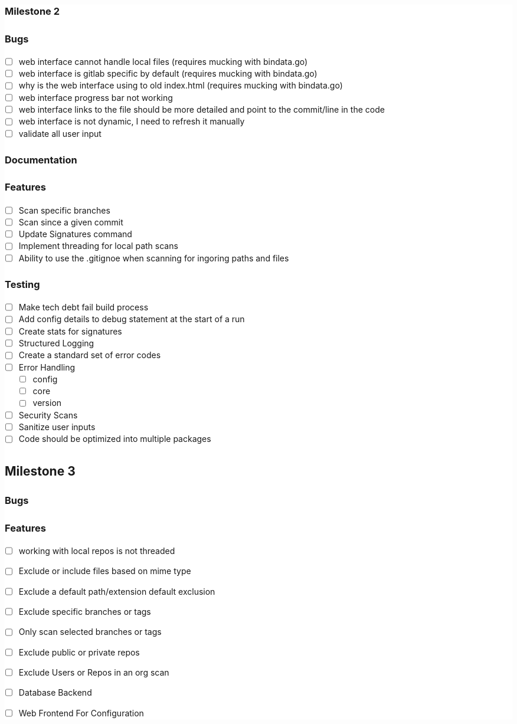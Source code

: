 
### Milestone 2

### Bugs
- [ ] web interface cannot handle local files (requires mucking with bindata.go)
- [ ] web interface is gitlab specific by default (requires mucking with bindata.go)
- [ ] why is the web interface using to old index.html (requires mucking with bindata.go)
- [ ] web interface progress bar not working
- [ ] web interface links to the file should be more detailed and point to the commit/line in the code
- [ ] web interface is not dynamic, I need to refresh it manually
- [ ] validate all user input

### Documentation

### Features
- [ ] Scan specific branches
- [ ] Scan since a given commit
- [ ] Update Signatures command
- [ ] Implement threading for local path scans
- [ ] Ability to use the .gitignoe when scanning for ingoring paths and files

### Testing
- [ ] Make tech debt fail build process
- [ ] Add config details to debug statement at the start of a run
- [ ] Create stats for signatures
- [ ] Structured Logging
- [ ] Create a standard set of error codes
- [ ] Error Handling
    - [ ] config
    - [ ] core
    - [ ] version
- [ ] Security Scans
- [ ] Sanitize user inputs
- [ ] Code should be optimized into multiple packages

## Milestone 3

### Bugs

### Features
- [ ] working with local repos is not threaded
- [ ] Exclude or include files based on mime type
- [ ] Exclude a default path/extension default exclusion
- [ ] Exclude specific branches or tags
- [ ] Only scan selected branches or tags
- [ ] Exclude public or private repos
- [ ] Exclude Users or Repos in an org scan
- [ ] Database Backend
- [ ] Web Frontend For Configuration


[1]: https://github.com/eth0izzle/shhgit/blob/master/core/github.go#L91
[2]: https://pkg.go.dev/github.com/go-git/go-git/v5?tab=doc#example-Clone